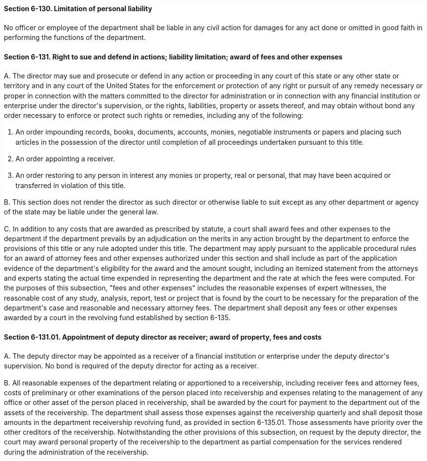 #### Section 6-130. Limitation of personal liability

No officer or employee of the department shall be liable in any civil action for damages for any act done or omitted in good faith in performing the functions of the department.

#### Section 6-131. Right to sue and defend in actions; liability limitation; award of fees and other expenses

A. The director may sue and prosecute or defend in any action or proceeding in any court of this state or any other state or territory and in any court of the United States for the enforcement or protection of any right or pursuit of any remedy necessary or proper in connection with the matters committed to the director for administration or in connection with any financial institution or enterprise under the director's supervision, or the rights, liabilities, property or assets thereof, and may obtain without bond any order necessary to enforce or protect such rights or remedies, including any of the following:

1. An order impounding records, books, documents, accounts, monies, negotiable instruments or papers and placing such articles in the possession of the director until completion of all proceedings undertaken pursuant to this title.

2. An order appointing a receiver.

3. An order restoring to any person in interest any monies or property, real or personal, that may have been acquired or transferred in violation of this title.

B. This section does not render the director as such director or otherwise liable to suit except as any other department or agency of the state may be liable under the general law.

C. In addition to any costs that are awarded as prescribed by statute, a court shall award fees and other expenses to the department if the department prevails by an adjudication on the merits in any action brought by the department to enforce the provisions of this title or any rule adopted under this title. The department may apply pursuant to the applicable procedural rules for an award of attorney fees and other expenses authorized under this section and shall include as part of the application evidence of the department's eligibility for the award and the amount sought, including an itemized statement from the attorneys and experts stating the actual time expended in representing the department and the rate at which the fees were computed. For the purposes of this subsection, "fees and other expenses" includes the reasonable expenses of expert witnesses, the reasonable cost of any study, analysis, report, test or project that is found by the court to be necessary for the preparation of the department's case and reasonable and necessary attorney fees. The department shall deposit any fees or other expenses awarded by a court in the revolving fund established by section 6-135.

#### Section 6-131.01. Appointment of deputy director as receiver; award of property, fees and costs

A. The deputy director may be appointed as a receiver of a financial institution or enterprise under the deputy director's supervision. No bond is required of the deputy director for acting as a receiver.

B. All reasonable expenses of the department relating or apportioned to a receivership, including receiver fees and attorney fees, costs of preliminary or other examinations of the person placed into receivership and expenses relating to the management of any office or other asset of the person placed in receivership, shall be awarded by the court for payment to the department out of the assets of the receivership. The department shall assess those expenses against the receivership quarterly and shall deposit those amounts in the department receivership revolving fund, as provided in section 6-135.01. Those assessments have priority over the other creditors of the receivership. Notwithstanding the other provisions of this subsection, on request by the deputy director, the court may award personal property of the receivership to the department as partial compensation for the services rendered during the administration of the receivership.
